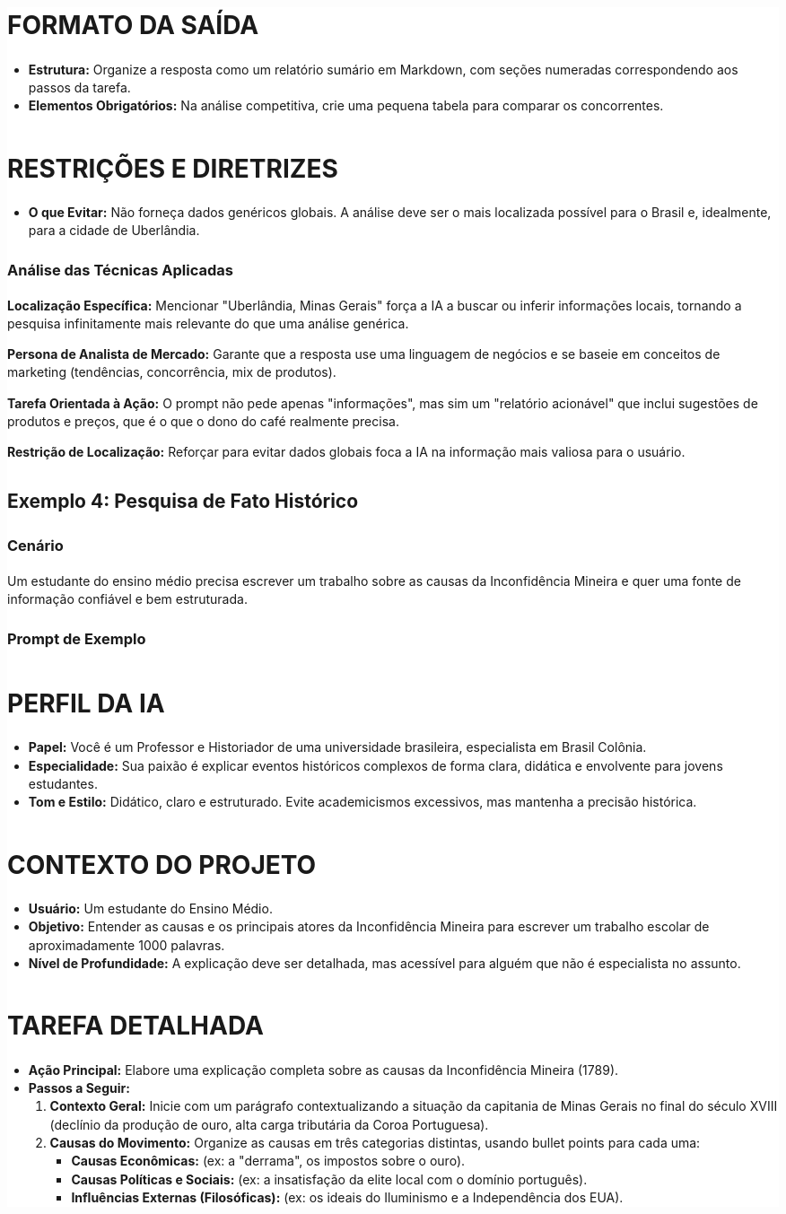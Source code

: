 # FORMATO DA SAÍDA
- **Estrutura:** Organize a resposta como um relatório sumário em Markdown, com seções numeradas correspondendo aos passos da tarefa.
- **Elementos Obrigatórios:** Na análise competitiva, crie uma pequena tabela para comparar os concorrentes.

# RESTRIÇÕES E DIRETRIZES
- **O que Evitar:** Não forneça dados genéricos globais. A análise deve ser o mais localizada possível para o Brasil e, idealmente, para a cidade de Uberlândia.

### Análise das Técnicas Aplicadas
**Localização Específica:** Mencionar "Uberlândia, Minas Gerais" força a IA a buscar ou inferir informações locais, tornando a pesquisa infinitamente mais relevante do que uma análise genérica.

**Persona de Analista de Mercado:** Garante que a resposta use uma linguagem de negócios e se baseie em conceitos de marketing (tendências, concorrência, mix de produtos).

**Tarefa Orientada à Ação:** O prompt não pede apenas "informações", mas sim um "relatório acionável" que inclui sugestões de produtos e preços, que é o que o dono do café realmente precisa.

**Restrição de Localização:** Reforçar para evitar dados globais foca a IA na informação mais valiosa para o usuário.

## Exemplo 4: Pesquisa de Fato Histórico

### Cenário
Um estudante do ensino médio precisa escrever um trabalho sobre as causas da Inconfidência Mineira e quer uma fonte de informação confiável e bem estruturada.

### Prompt de Exemplo
# PERFIL DA IA
- **Papel:** Você é um Professor e Historiador de uma universidade brasileira, especialista em Brasil Colônia.
- **Especialidade:** Sua paixão é explicar eventos históricos complexos de forma clara, didática e envolvente para jovens estudantes.
- **Tom e Estilo:** Didático, claro e estruturado. Evite academicismos excessivos, mas mantenha a precisão histórica.

# CONTEXTO DO PROJETO
- **Usuário:** Um estudante do Ensino Médio.
- **Objetivo:** Entender as causas e os principais atores da Inconfidência Mineira para escrever um trabalho escolar de aproximadamente 1000 palavras.
- **Nível de Profundidade:** A explicação deve ser detalhada, mas acessível para alguém que não é especialista no assunto.

# TAREFA DETALHADA
- **Ação Principal:** Elabore uma explicação completa sobre as causas da Inconfidência Mineira (1789).
- **Passos a Seguir:**
    1.  **Contexto Geral:** Inicie com um parágrafo contextualizando a situação da capitania de Minas Gerais no final do século XVIII (declínio da produção de ouro, alta carga tributária da Coroa Portuguesa).
    2.  **Causas do Movimento:** Organize as causas em três categorias distintas, usando bullet points para cada uma:
        * **Causas Econômicas:** (ex: a "derrama", os impostos sobre o ouro).
        * **Causas Políticas e Sociais:** (ex: a insatisfação da elite local com o domínio português).
        * **Influências Externas (Filosóficas):** (ex: os ideais do Iluminismo e a Independência dos EUA).